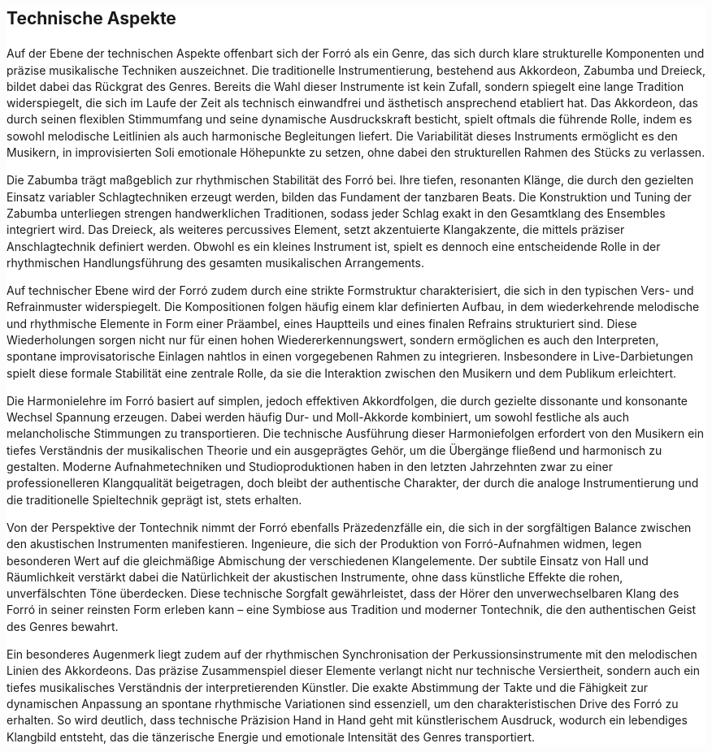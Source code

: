 ## Technische Aspekte

Auf der Ebene der technischen Aspekte offenbart sich der Forró als ein Genre, das sich durch klare strukturelle Komponenten und präzise musikalische Techniken auszeichnet. Die traditionelle Instrumentierung, bestehend aus Akkordeon, Zabumba und Dreieck, bildet dabei das Rückgrat des Genres. Bereits die Wahl dieser Instrumente ist kein Zufall, sondern spiegelt eine lange Tradition widerspiegelt, die sich im Laufe der Zeit als technisch einwandfrei und ästhetisch ansprechend etabliert hat. Das Akkordeon, das durch seinen flexiblen Stimmumfang und seine dynamische Ausdruckskraft besticht, spielt oftmals die führende Rolle, indem es sowohl melodische Leitlinien als auch harmonische Begleitungen liefert. Die Variabilität dieses Instruments ermöglicht es den Musikern, in improvisierten Soli emotionale Höhepunkte zu setzen, ohne dabei den strukturellen Rahmen des Stücks zu verlassen.  

Die Zabumba trägt maßgeblich zur rhythmischen Stabilität des Forró bei. Ihre tiefen, resonanten Klänge, die durch den gezielten Einsatz variabler Schlagtechniken erzeugt werden, bilden das Fundament der tanzbaren Beats. Die Konstruktion und Tuning der Zabumba unterliegen strengen handwerklichen Traditionen, sodass jeder Schlag exakt in den Gesamtklang des Ensembles integriert wird. Das Dreieck, als weiteres percussives Element, setzt akzentuierte Klangakzente, die mittels präziser Anschlagtechnik definiert werden. Obwohl es ein kleines Instrument ist, spielt es dennoch eine entscheidende Rolle in der rhythmischen Handlungsführung des gesamten musikalischen Arrangements.  

Auf technischer Ebene wird der Forró zudem durch eine strikte Formstruktur charakterisiert, die sich in den typischen Vers- und Refrainmuster widerspiegelt. Die Kompositionen folgen häufig einem klar definierten Aufbau, in dem wiederkehrende melodische und rhythmische Elemente in Form einer Präambel, eines Hauptteils und eines finalen Refrains strukturiert sind. Diese Wiederholungen sorgen nicht nur für einen hohen Wiedererkennungswert, sondern ermöglichen es auch den Interpreten, spontane improvisatorische Einlagen nahtlos in einen vorgegebenen Rahmen zu integrieren. Insbesondere in Live-Darbietungen spielt diese formale Stabilität eine zentrale Rolle, da sie die Interaktion zwischen den Musikern und dem Publikum erleichtert.  

Die Harmonielehre im Forró basiert auf simplen, jedoch effektiven Akkordfolgen, die durch gezielte dissonante und konsonante Wechsel Spannung erzeugen. Dabei werden häufig Dur- und Moll-Akkorde kombiniert, um sowohl festliche als auch melancholische Stimmungen zu transportieren. Die technische Ausführung dieser Harmoniefolgen erfordert von den Musikern ein tiefes Verständnis der musikalischen Theorie und ein ausgeprägtes Gehör, um die Übergänge fließend und harmonisch zu gestalten. Moderne Aufnahmetechniken und Studioproduktionen haben in den letzten Jahrzehnten zwar zu einer professionelleren Klangqualität beigetragen, doch bleibt der authentische Charakter, der durch die analoge Instrumentierung und die traditionelle Spieltechnik geprägt ist, stets erhalten.  

Von der Perspektive der Tontechnik nimmt der Forró ebenfalls Präzedenzfälle ein, die sich in der sorgfältigen Balance zwischen den akustischen Instrumenten manifestieren. Ingenieure, die sich der Produktion von Forró-Aufnahmen widmen, legen besonderen Wert auf die gleichmäßige Abmischung der verschiedenen Klangelemente. Der subtile Einsatz von Hall und Räumlichkeit verstärkt dabei die Natürlichkeit der akustischen Instrumente, ohne dass künstliche Effekte die rohen, unverfälschten Töne überdecken. Diese technische Sorgfalt gewährleistet, dass der Hörer den unverwechselbaren Klang des Forró in seiner reinsten Form erleben kann – eine Symbiose aus Tradition und moderner Tontechnik, die den authentischen Geist des Genres bewahrt.  

Ein besonderes Augenmerk liegt zudem auf der rhythmischen Synchronisation der Perkussionsinstrumente mit den melodischen Linien des Akkordeons. Das präzise Zusammenspiel dieser Elemente verlangt nicht nur technische Versiertheit, sondern auch ein tiefes musikalisches Verständnis der interpretierenden Künstler. Die exakte Abstimmung der Takte und die Fähigkeit zur dynamischen Anpassung an spontane rhythmische Variationen sind essenziell, um den charakteristischen Drive des Forró zu erhalten. So wird deutlich, dass technische Präzision Hand in Hand geht mit künstlerischem Ausdruck, wodurch ein lebendiges Klangbild entsteht, das die tänzerische Energie und emotionale Intensität des Genres transportiert.  
